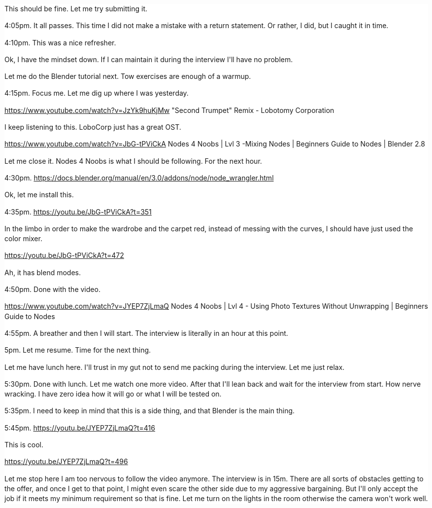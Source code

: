 This should be fine. Let me try submitting it.

4:05pm. It all passes. This time I did not make a mistake with a return statement. Or rather, I did, but I caught it in time.

4:10pm. This was a nice refresher.

Ok, I have the mindset down. If I can maintain it during the interview I'll have no problem.

Let me do the Blender tutorial next. Tow exercises are enough of a warmup.

4:15pm. Focus me. Let me dig up where I was yesterday.

https://www.youtube.com/watch?v=JzYk9huKjMw
"Second Trumpet" Remix - Lobotomy Corporation

I keep listening to this. LoboCorp just has a great OST.

https://www.youtube.com/watch?v=JbG-tPViCkA
Nodes 4 Noobs | Lvl 3 -Mixing Nodes | Beginners Guide to Nodes | Blender 2.8

Let me close it. Nodes 4 Noobs is what I should be following. For the next hour.

4:30pm. https://docs.blender.org/manual/en/3.0/addons/node/node_wrangler.html

Ok, let me install this.

4:35pm. https://youtu.be/JbG-tPViCkA?t=351

In the limbo in order to make the wardrobe and the carpet red, instead of messing with the curves, I should have just used the color mixer.

https://youtu.be/JbG-tPViCkA?t=472

Ah, it has blend modes.

4:50pm. Done with the video.

https://www.youtube.com/watch?v=JYEP7ZjLmaQ
Nodes 4 Noobs | Lvl 4 - Using Photo Textures Without Unwrapping | Beginners Guide to Nodes

4:55pm. A breather and then I will start. The interview is literally in an hour at this point.

5pm. Let me resume. Time for the next thing.

Let me have lunch here. I'll trust in my gut not to send me packing during the interview. Let me just relax.

5:30pm. Done with lunch. Let me watch one more video. After that I'll lean back and wait for the interview from start. How nerve wracking. I have zero idea how it will go or what I will be tested on.

5:35pm. I need to keep in mind that this is a side thing, and that Blender is the main thing.

5:45pm. https://youtu.be/JYEP7ZjLmaQ?t=416

This is cool.

https://youtu.be/JYEP7ZjLmaQ?t=496

Let me stop here I am too nervous to follow the video anymore. The interview is in 15m. There are all sorts of obstacles getting to the offer, and once I get to that point, I might even scare the other side due to my aggressive bargaining. But I'll only accept the job if it meets my minimum requirement so that is fine. Let me turn on the lights in the room otherwise the camera won't work well.
